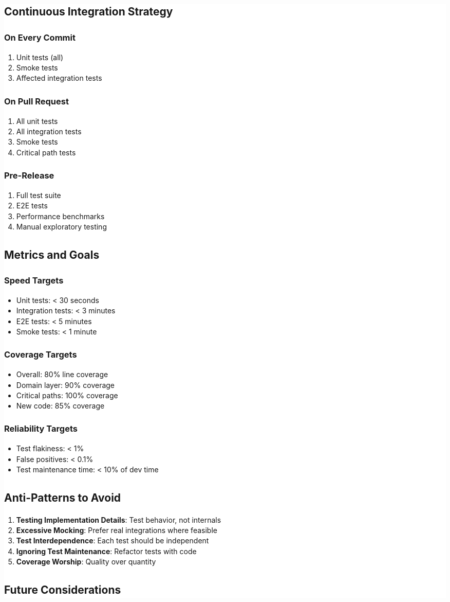 ## Continuous Integration Strategy

### On Every Commit
1. Unit tests (all)
2. Smoke tests
3. Affected integration tests

### On Pull Request
1. All unit tests
2. All integration tests
3. Smoke tests
4. Critical path tests

### Pre-Release
1. Full test suite
2. E2E tests
3. Performance benchmarks
4. Manual exploratory testing

## Metrics and Goals

### Speed Targets
- Unit tests: < 30 seconds
- Integration tests: < 3 minutes
- E2E tests: < 5 minutes
- Smoke tests: < 1 minute

### Coverage Targets
- Overall: 80% line coverage
- Domain layer: 90% coverage
- Critical paths: 100% coverage
- New code: 85% coverage

### Reliability Targets
- Test flakiness: < 1%
- False positives: < 0.1%
- Test maintenance time: < 10% of dev time

## Anti-Patterns to Avoid

1. **Testing Implementation Details**: Test behavior, not internals
2. **Excessive Mocking**: Prefer real integrations where feasible
3. **Test Interdependence**: Each test should be independent
4. **Ignoring Test Maintenance**: Refactor tests with code
5. **Coverage Worship**: Quality over quantity

## Future Considerations
